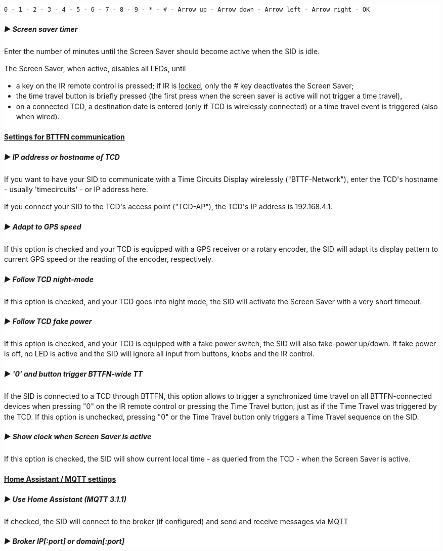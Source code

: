 ```0 - 1 - 2 - 3 - 4 - 5 - 6 - 7 - 8 - 9 - * - # - Arrow up - Arrow down - Arrow left - Arrow right - OK``` 

##### &#9654; Screen saver timer

Enter the number of minutes until the Screen Saver should become active when the SID is idle.

The Screen Saver, when active, disables all LEDs, until 
- a key on the IR remote control is pressed; if IR is [locked](#locking-ir-control), only the # key deactivates the Screen Saver;
- the time travel button is briefly pressed (the first press when the screen saver is active will not trigger a time travel),
- on a connected TCD, a destination date is entered (only if TCD is wirelessly connected) or a time travel event is triggered (also when wired).

#### <ins>Settings for BTTFN communication</ins>

##### &#9654; IP address or hostname of TCD

If you want to have your SID to communicate with a Time Circuits Display wirelessly ("BTTF-Network"), enter the TCD's hostname - usually 'timecircuits' - or IP address here.

If you connect your SID to the TCD's access point ("TCD-AP"), the TCD's IP address is 192.168.4.1.

##### &#9654; Adapt to GPS speed

If this option is checked and your TCD is equipped with a GPS receiver or a rotary encoder, the SID will adapt its display pattern to current GPS speed or the reading of the encoder, respectively.

##### &#9654; Follow TCD night-mode

If this option is checked, and your TCD goes into night mode, the SID will activate the Screen Saver with a very short timeout. 

##### &#9654; Follow TCD fake power

If this option is checked, and your TCD is equipped with a fake power switch, the SID will also fake-power up/down. If fake power is off, no LED is active and the SID will ignore all input from buttons, knobs and the IR control.

##### &#9654; '0' and button trigger BTTFN-wide TT

If the SID is connected to a TCD through BTTFN, this option allows to trigger a synchronized time travel on all BTTFN-connected devices when pressing "0" on the IR remote control or pressing the Time Travel button, just as if the Time Travel was triggered by the TCD. If this option is unchecked, pressing "0" or the Time Travel button only triggers a Time Travel sequence on the SID.

##### &#9654; Show clock when Screen Saver is active

If this option is checked, the SID will show current local time - as queried from the TCD - when the Screen Saver is active.

#### <ins>Home Assistant / MQTT settings</ins>

##### &#9654; Use Home Assistant (MQTT 3.1.1)

If checked, the SID will connect to the broker (if configured) and send and receive messages via [MQTT](#home-assistant--mqtt)

##### &#9654; Broker IP[:port] or domain[:port]

```